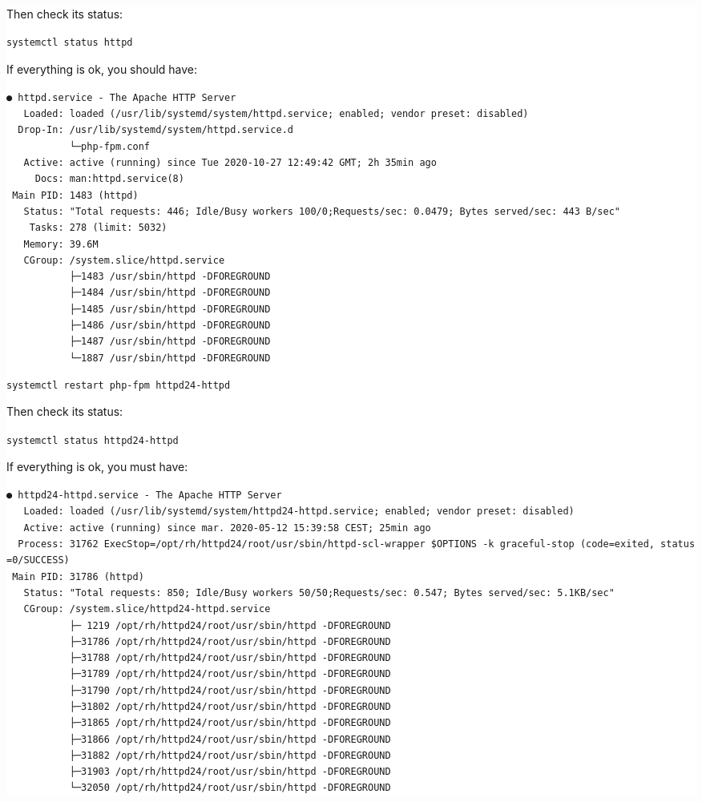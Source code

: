 Then check its status:

```shell
systemctl status httpd
```

If everything is ok, you should have:

```shell
● httpd.service - The Apache HTTP Server
   Loaded: loaded (/usr/lib/systemd/system/httpd.service; enabled; vendor preset: disabled)
  Drop-In: /usr/lib/systemd/system/httpd.service.d
           └─php-fpm.conf
   Active: active (running) since Tue 2020-10-27 12:49:42 GMT; 2h 35min ago
     Docs: man:httpd.service(8)
 Main PID: 1483 (httpd)
   Status: "Total requests: 446; Idle/Busy workers 100/0;Requests/sec: 0.0479; Bytes served/sec: 443 B/sec"
    Tasks: 278 (limit: 5032)
   Memory: 39.6M
   CGroup: /system.slice/httpd.service
           ├─1483 /usr/sbin/httpd -DFOREGROUND
           ├─1484 /usr/sbin/httpd -DFOREGROUND
           ├─1485 /usr/sbin/httpd -DFOREGROUND
           ├─1486 /usr/sbin/httpd -DFOREGROUND
           ├─1487 /usr/sbin/httpd -DFOREGROUND
           └─1887 /usr/sbin/httpd -DFOREGROUND

```

</TabItem>
<TabItem value="CentOS 7" label="CentOS 7">

```shell
systemctl restart php-fpm httpd24-httpd
```

Then check its status:

```shell
systemctl status httpd24-httpd
```

If everything is ok, you must have:

```shell
● httpd24-httpd.service - The Apache HTTP Server
   Loaded: loaded (/usr/lib/systemd/system/httpd24-httpd.service; enabled; vendor preset: disabled)
   Active: active (running) since mar. 2020-05-12 15:39:58 CEST; 25min ago
  Process: 31762 ExecStop=/opt/rh/httpd24/root/usr/sbin/httpd-scl-wrapper $OPTIONS -k graceful-stop (code=exited, status=0/SUCCESS)
 Main PID: 31786 (httpd)
   Status: "Total requests: 850; Idle/Busy workers 50/50;Requests/sec: 0.547; Bytes served/sec: 5.1KB/sec"
   CGroup: /system.slice/httpd24-httpd.service
           ├─ 1219 /opt/rh/httpd24/root/usr/sbin/httpd -DFOREGROUND
           ├─31786 /opt/rh/httpd24/root/usr/sbin/httpd -DFOREGROUND
           ├─31788 /opt/rh/httpd24/root/usr/sbin/httpd -DFOREGROUND
           ├─31789 /opt/rh/httpd24/root/usr/sbin/httpd -DFOREGROUND
           ├─31790 /opt/rh/httpd24/root/usr/sbin/httpd -DFOREGROUND
           ├─31802 /opt/rh/httpd24/root/usr/sbin/httpd -DFOREGROUND
           ├─31865 /opt/rh/httpd24/root/usr/sbin/httpd -DFOREGROUND
           ├─31866 /opt/rh/httpd24/root/usr/sbin/httpd -DFOREGROUND
           ├─31882 /opt/rh/httpd24/root/usr/sbin/httpd -DFOREGROUND
           ├─31903 /opt/rh/httpd24/root/usr/sbin/httpd -DFOREGROUND
           └─32050 /opt/rh/httpd24/root/usr/sbin/httpd -DFOREGROUND
```
